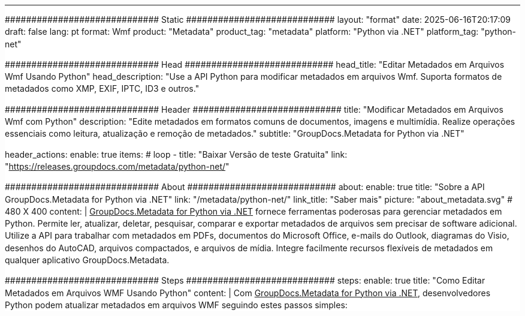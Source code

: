 


---
############################# Static ############################
layout: "format"
date:  2025-06-16T20:17:09
draft: false
lang: pt
format: Wmf
product: "Metadata"
product_tag: "metadata"
platform: "Python via .NET"
platform_tag: "python-net"

############################# Head ############################
head_title: "Editar Metadados em Arquivos Wmf Usando Python"
head_description: "Use a API Python para modificar metadados em arquivos Wmf. Suporta formatos de metadados como XMP, EXIF, IPTC, ID3 e outros."

############################# Header ############################
title: "Modificar Metadados em Arquivos Wmf com Python" 
description: "Edite metadados em formatos comuns de documentos, imagens e multimídia. Realize operações essenciais como leitura, atualização e remoção de metadados."
subtitle: "GroupDocs.Metadata for Python via .NET" 

header_actions:
  enable: true
  items:
    #  loop
    - title: "Baixar Versão de teste Gratuita"
      link: "https://releases.groupdocs.com/metadata/python-net/"
      
############################# About ############################
about:
    enable: true
    title: "Sobre a API GroupDocs.Metadata for Python via .NET"
    link: "/metadata/python-net/"
    link_title: "Saber mais"
    picture: "about_metadata.svg" # 480 X 400
    content: |
       [GroupDocs.Metadata for Python via .NET](/metadata/python-net/) fornece ferramentas poderosas para gerenciar metadados em Python. Permite ler, atualizar, deletar, pesquisar, comparar e exportar metadados de arquivos sem precisar de software adicional. Utilize a API para trabalhar com metadados em PDFs, documentos do Microsoft Office, e-mails do Outlook, diagramas do Visio, desenhos do AutoCAD, arquivos compactados, e arquivos de mídia. Integre facilmente recursos flexíveis de metadados em qualquer aplicativo GroupDocs.Metadata.

############################# Steps ############################
steps:
    enable: true
    title: "Como Editar Metadados em Arquivos WMF Usando Python"
    content: |
      Com [GroupDocs.Metadata for Python via .NET](https://products.groupdocs.com/metadata/python-net/), desenvolvedores Python podem atualizar metadados em arquivos WMF seguindo estes passos simples:
      